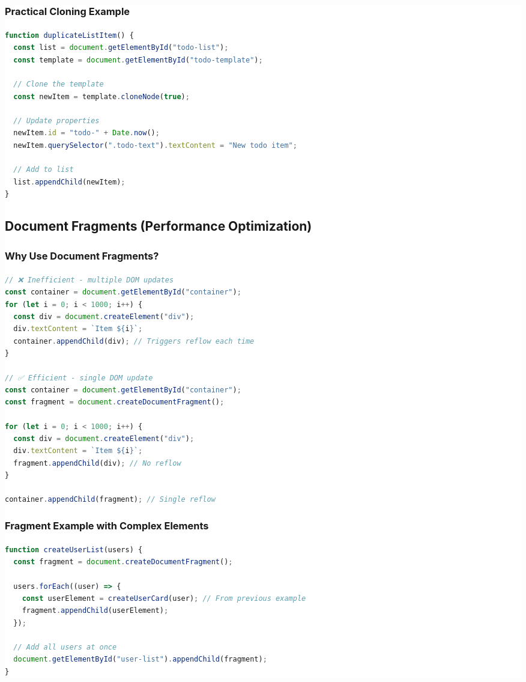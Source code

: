 ### Practical Cloning Example

```javascript
function duplicateListItem() {
  const list = document.getElementById("todo-list");
  const template = document.getElementById("todo-template");

  // Clone the template
  const newItem = template.cloneNode(true);

  // Update properties
  newItem.id = "todo-" + Date.now();
  newItem.querySelector(".todo-text").textContent = "New todo item";

  // Add to list
  list.appendChild(newItem);
}
```

## Document Fragments (Performance Optimization)

### Why Use Document Fragments?

```javascript
// ❌ Inefficient - multiple DOM updates
const container = document.getElementById("container");
for (let i = 0; i < 1000; i++) {
  const div = document.createElement("div");
  div.textContent = `Item ${i}`;
  container.appendChild(div); // Triggers reflow each time
}

// ✅ Efficient - single DOM update
const container = document.getElementById("container");
const fragment = document.createDocumentFragment();

for (let i = 0; i < 1000; i++) {
  const div = document.createElement("div");
  div.textContent = `Item ${i}`;
  fragment.appendChild(div); // No reflow
}

container.appendChild(fragment); // Single reflow
```

### Fragment Example with Complex Elements

```javascript
function createUserList(users) {
  const fragment = document.createDocumentFragment();

  users.forEach((user) => {
    const userElement = createUserCard(user); // From previous example
    fragment.appendChild(userElement);
  });

  // Add all users at once
  document.getElementById("user-list").appendChild(fragment);
}
```
